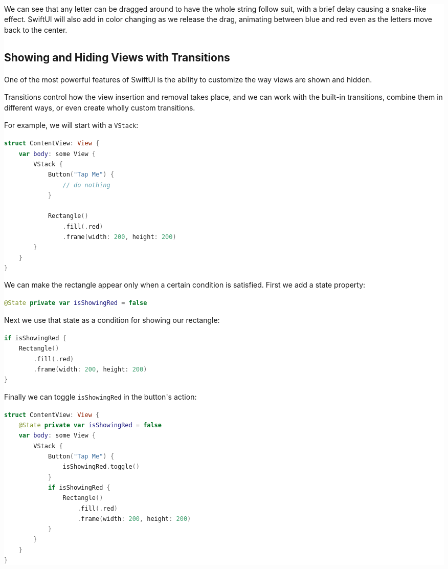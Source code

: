 We can see that any letter can be dragged around to have the whole string follow suit, with a brief delay causing a snake-like effect. SwiftUI will also add in color changing as we release the drag, animating between blue and red even as the letters move back to the center.

## Showing and Hiding Views with Transitions

One of the most powerful features of SwiftUI is the ability to customize the way views are shown and hidden.

Transitions control how the view insertion and removal takes place, and we can work with the built-in transitions, combine them in different ways, or even create wholly custom transitions.

For example, we will start with a `VStack`:

```swift
struct ContentView: View {
    var body: some View {
        VStack {
            Button("Tap Me") {
                // do nothing
            }

            Rectangle()
                .fill(.red)
                .frame(width: 200, height: 200)
        }
    }
}
```

We can make the rectangle appear only when a certain condition is satisfied. First we add a state property:

```swift
@State private var isShowingRed = false
```

Next we use that state as a condition for showing our rectangle:

```swift
if isShowingRed {
    Rectangle()
        .fill(.red)
        .frame(width: 200, height: 200)
}
```

Finally we can toggle `isShowingRed` in the button's action:

```swift
struct ContentView: View {
    @State private var isShowingRed = false
    var body: some View {
        VStack {
            Button("Tap Me") {
                isShowingRed.toggle()
            }
            if isShowingRed {
                Rectangle()
                    .fill(.red)
                    .frame(width: 200, height: 200)
            }
        }
    }
}
```
